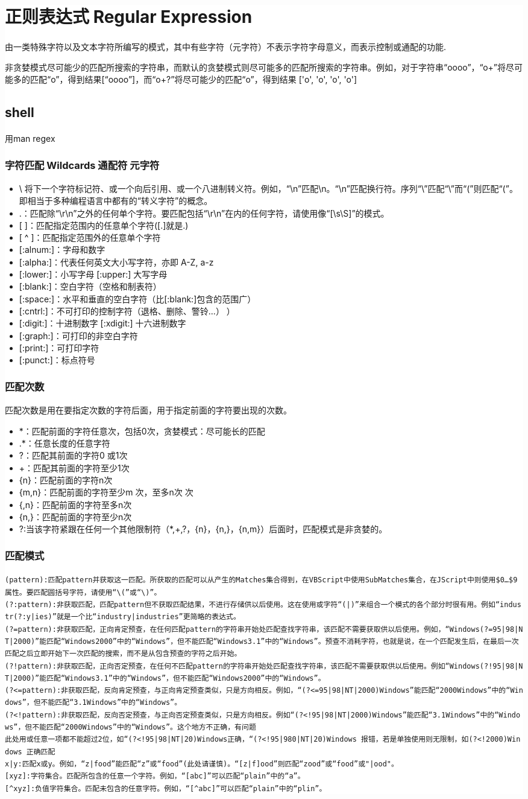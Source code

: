# 正则表达式 Regular Expression

由一类特殊字符以及文本字符所编写的模式，其中有些字符（元字符）不表示字符字母意义，而表示控制或通配的功能.

非贪婪模式尽可能少的匹配所搜索的字符串，而默认的贪婪模式则尽可能多的匹配所搜索的字符串。例如，对于字符串“oooo”，“o+”将尽可能多的匹配“o”，得到结果[“oooo”]，而“o+?”将尽可能少的匹配“o”，得到结果 ['o', 'o', 'o', 'o']

## shell

用man regex

### 字符匹配 Wildcards 通配符  元字符

- \ 将下一个字符标记符、或一个向后引用、或一个八进制转义符。例如，“\\n”匹配\n。“\n”匹配换行符。序列“\\”匹配“\”而“\(”则匹配“(”。即相当于多种编程语言中都有的“转义字符”的概念。
- .：匹配除“\r\n”之外的任何单个字符。要匹配包括“\r\n”在内的任何字符，请使用像“[\s\S]”的模式。
- [ ]：匹配指定范围内的任意单个字符([.]就是.)
- [ ^ ]：匹配指定范围外的任意单个字符
- [:alnum:]：字母和数字
- [:alpha:]：代表任何英文大小写字符，亦即 A-Z, a-z
- [:lower:]：小写字母 [:upper:] 大写字母
- [:blank:]：空白字符（空格和制表符）
- [:space:]：水平和垂直的空白字符（比[:blank:]包含的范围广）
- [:cntrl:]：不可打印的控制字符（退格、删除、警铃...） ）
- [:digit:]：十进制数字 [:xdigit:] 十六进制数字
- [:graph:]：可打印的非空白字符
- [:print:]：可打印字符
- [:punct:]：标点符号

### 匹配次数

匹配次数是用在要指定次数的字符后面，用于指定前面的字符要出现的次数。

- *：匹配前面的字符任意次，包括0次，贪婪模式：尽可能长的匹配
- .*：任意长度的任意字符
- \?：匹配其前面的字符0 或1次
- \+：匹配其前面的字符至少1次
- \{n\}：匹配前面的字符n次
- \{m,n\}：匹配前面的字符至少m 次，至多n次 次
- \{,n\}：匹配前面的字符至多n次
- \{n,\}：匹配前面的字符至少n次
- ?:当该字符紧跟在任何一个其他限制符（*,+,?，{n}，{n,}，{n,m}）后面时，匹配模式是非贪婪的。

### 匹配模式

```
(pattern):匹配pattern并获取这一匹配。所获取的匹配可以从产生的Matches集合得到，在VBScript中使用SubMatches集合，在JScript中则使用$0…$9属性。要匹配圆括号字符，请使用“\(”或“\)”。
(?:pattern):非获取匹配，匹配pattern但不获取匹配结果，不进行存储供以后使用。这在使用或字符“(|)”来组合一个模式的各个部分时很有用。例如“industr(?:y|ies)”就是一个比“industry|industries”更简略的表达式。
(?=pattern):非获取匹配，正向肯定预查，在任何匹配pattern的字符串开始处匹配查找字符串，该匹配不需要获取供以后使用。例如，“Windows(?=95|98|NT|2000)”能匹配“Windows2000”中的“Windows”，但不能匹配“Windows3.1”中的“Windows”。预查不消耗字符，也就是说，在一个匹配发生后，在最后一次匹配之后立即开始下一次匹配的搜索，而不是从包含预查的字符之后开始。
(?!pattern):非获取匹配，正向否定预查，在任何不匹配pattern的字符串开始处匹配查找字符串，该匹配不需要获取供以后使用。例如“Windows(?!95|98|NT|2000)”能匹配“Windows3.1”中的“Windows”，但不能匹配“Windows2000”中的“Windows”。
(?<=pattern):非获取匹配，反向肯定预查，与正向肯定预查类似，只是方向相反。例如，“(?<=95|98|NT|2000)Windows”能匹配“2000Windows”中的“Windows”，但不能匹配“3.1Windows”中的“Windows”。
(?<!pattern):非获取匹配，反向否定预查，与正向否定预查类似，只是方向相反。例如“(?<!95|98|NT|2000)Windows”能匹配“3.1Windows”中的“Windows”，但不能匹配“2000Windows”中的“Windows”。这个地方不正确，有问题
此处用或任意一项都不能超过2位，如“(?<!95|98|NT|20)Windows正确，“(?<!95|980|NT|20)Windows 报错，若是单独使用则无限制，如(?<!2000)Windows 正确匹配
x|y:匹配x或y。例如，“z|food”能匹配“z”或“food”(此处请谨慎)。“[z|f]ood”则匹配“zood”或“food”或"|ood"。
[xyz]:字符集合。匹配所包含的任意一个字符。例如，“[abc]”可以匹配“plain”中的“a”。
[^xyz]:负值字符集合。匹配未包含的任意字符。例如，“[^abc]”可以匹配“plain”中的“plin”。
```